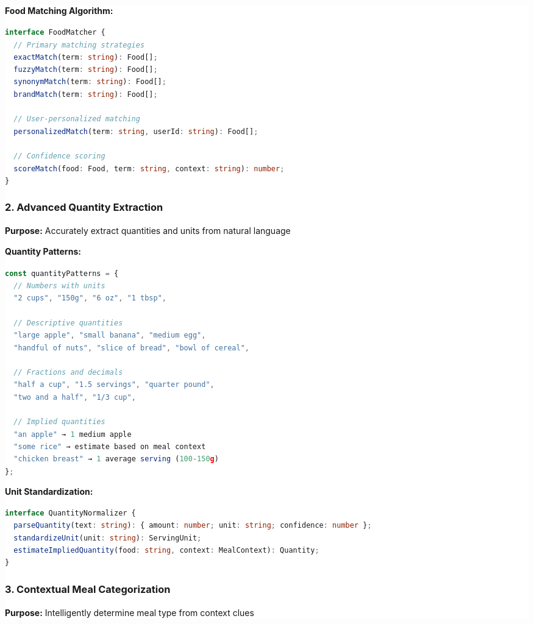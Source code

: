 **Food Matching Algorithm:**
```typescript
interface FoodMatcher {
  // Primary matching strategies
  exactMatch(term: string): Food[];
  fuzzyMatch(term: string): Food[];
  synonymMatch(term: string): Food[];
  brandMatch(term: string): Food[];

  // User-personalized matching
  personalizedMatch(term: string, userId: string): Food[];

  // Confidence scoring
  scoreMatch(food: Food, term: string, context: string): number;
}
```

### 2. Advanced Quantity Extraction
**Purpose:** Accurately extract quantities and units from natural language

**Quantity Patterns:**
```typescript
const quantityPatterns = {
  // Numbers with units
  "2 cups", "150g", "6 oz", "1 tbsp",

  // Descriptive quantities
  "large apple", "small banana", "medium egg",
  "handful of nuts", "slice of bread", "bowl of cereal",

  // Fractions and decimals
  "half a cup", "1.5 servings", "quarter pound",
  "two and a half", "1/3 cup",

  // Implied quantities
  "an apple" → 1 medium apple
  "some rice" → estimate based on meal context
  "chicken breast" → 1 average serving (100-150g)
};
```

**Unit Standardization:**
```typescript
interface QuantityNormalizer {
  parseQuantity(text: string): { amount: number; unit: string; confidence: number };
  standardizeUnit(unit: string): ServingUnit;
  estimateImpliedQuantity(food: string, context: MealContext): Quantity;
}
```

### 3. Contextual Meal Categorization
**Purpose:** Intelligently determine meal type from context clues
